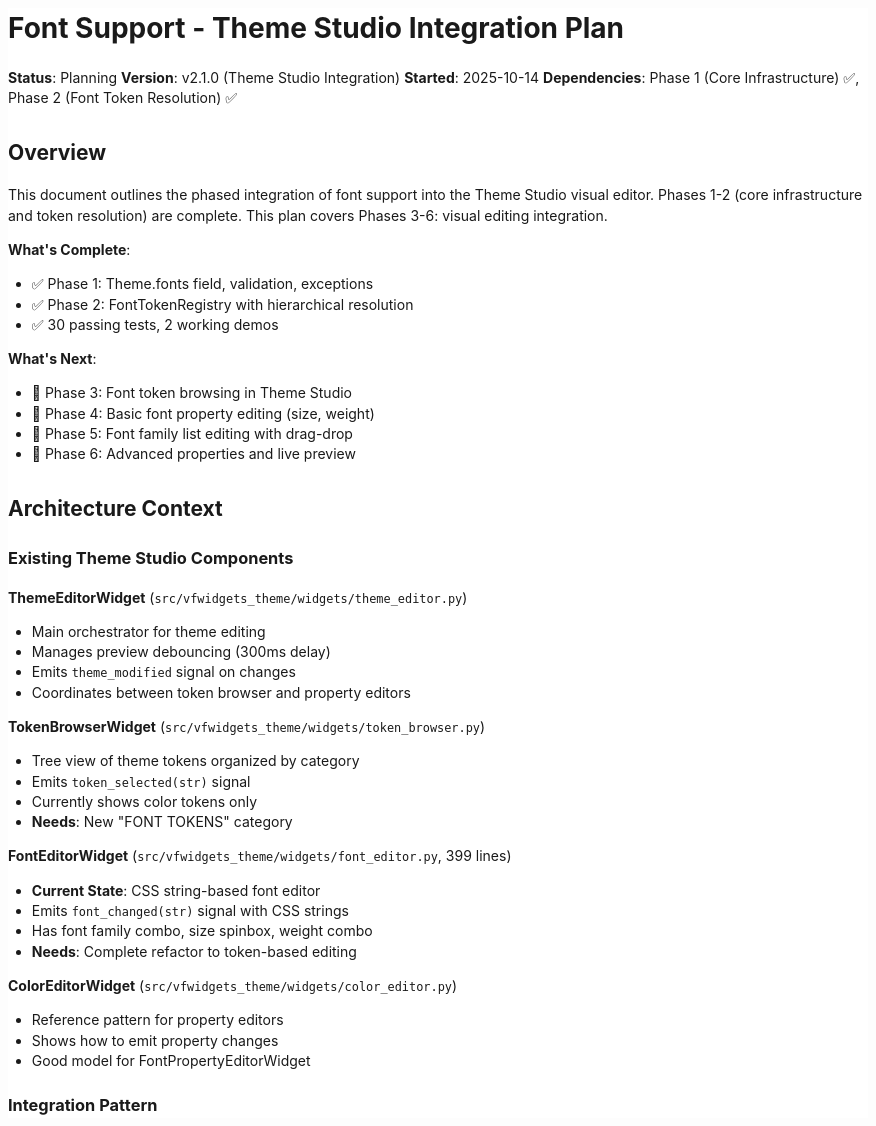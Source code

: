 # Font Support - Theme Studio Integration Plan

**Status**: Planning
**Version**: v2.1.0 (Theme Studio Integration)
**Started**: 2025-10-14
**Dependencies**: Phase 1 (Core Infrastructure) ✅, Phase 2 (Font Token Resolution) ✅

## Overview

This document outlines the phased integration of font support into the Theme Studio visual editor. Phases 1-2 (core infrastructure and token resolution) are complete. This plan covers Phases 3-6: visual editing integration.

**What's Complete**:
- ✅ Phase 1: Theme.fonts field, validation, exceptions
- ✅ Phase 2: FontTokenRegistry with hierarchical resolution
- ✅ 30 passing tests, 2 working demos

**What's Next**:
- 🔄 Phase 3: Font token browsing in Theme Studio
- 🔄 Phase 4: Basic font property editing (size, weight)
- 🔄 Phase 5: Font family list editing with drag-drop
- 🔄 Phase 6: Advanced properties and live preview

## Architecture Context

### Existing Theme Studio Components

**ThemeEditorWidget** (`src/vfwidgets_theme/widgets/theme_editor.py`)
- Main orchestrator for theme editing
- Manages preview debouncing (300ms delay)
- Emits `theme_modified` signal on changes
- Coordinates between token browser and property editors

**TokenBrowserWidget** (`src/vfwidgets_theme/widgets/token_browser.py`)
- Tree view of theme tokens organized by category
- Emits `token_selected(str)` signal
- Currently shows color tokens only
- **Needs**: New "FONT TOKENS" category

**FontEditorWidget** (`src/vfwidgets_theme/widgets/font_editor.py`, 399 lines)
- **Current State**: CSS string-based font editor
- Emits `font_changed(str)` signal with CSS strings
- Has font family combo, size spinbox, weight combo
- **Needs**: Complete refactor to token-based editing

**ColorEditorWidget** (`src/vfwidgets_theme/widgets/color_editor.py`)
- Reference pattern for property editors
- Shows how to emit property changes
- Good model for FontPropertyEditorWidget

### Integration Pattern

